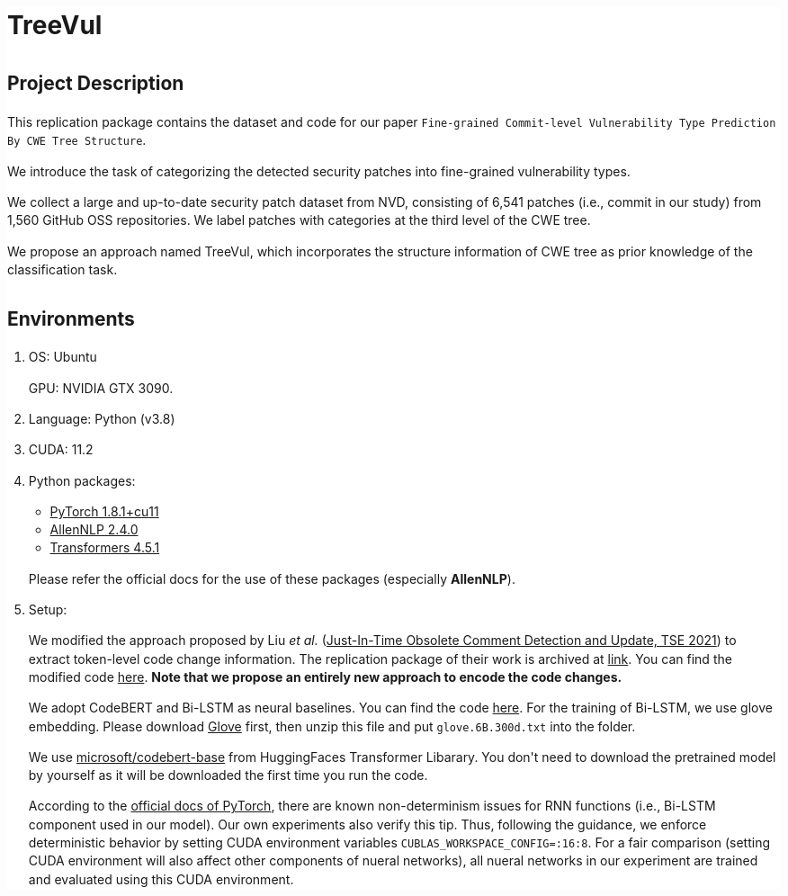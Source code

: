 # TreeVul

## Project Description
This replication package contains the dataset and code for our paper `Fine-grained Commit-level Vulnerability Type Prediction By CWE Tree Structure`.

We introduce the task of categorizing the detected security patches into fine-grained vulnerability types.

We collect a large and up-to-date security patch dataset from NVD, consisting of 6,541 patches (i.e., commit in our study) from 1,560 GitHub OSS repositories. We label patches with categories at the third level of the CWE tree.

We propose an approach named TreeVul, which incorporates the structure information of CWE tree as prior knowledge of the classification task.


## Environments

1. OS: Ubuntu

   GPU: NVIDIA GTX 3090.

2. Language: Python (v3.8)

3. CUDA: 11.2

4. Python packages:
   * [PyTorch 1.8.1+cu11](https://pytorch.org/)
   * [AllenNLP 2.4.0](https://allennlp.org/)
   * [Transformers 4.5.1](https://huggingface.co/)
   
   Please refer the official docs for the use of these packages (especially **AllenNLP**).

5. Setup:

   We modified the approach proposed by Liu *et al.* ([Just-In-Time Obsolete Comment Detection and Update, TSE 2021](https://ieeexplore.ieee.org/abstract/document/9664004)) to extract token-level code change information. The replication package of their work is archived at [link](https://github.com/Tbabm/CUP2). You can find the modified code [here](./TreeVul/process_edit.py). **Note that we propose an entirely new approach to encode the code changes.**
   
   We adopt CodeBERT and Bi-LSTM as neural baselines. You can find the code [here](./Baseline/). For the training of Bi-LSTM, we use glove embedding. Please download [Glove](http://nlp.stanford.edu/data/glove.6B.zip) first, then unzip this file and put `glove.6B.300d.txt` into the folder.

   We use [microsoft/codebert-base](https://huggingface.co/microsoft/codebert-base) from HuggingFaces Transformer Libarary. You don't need to download the pretrained model by yourself as it will be downloaded the first time you run the code.

   According to the [official docs of PyTorch](https://pytorch.org/docs/stable/generated/torch.nn.LSTM.html?highlight=lstm#torch.nn.LSTM), there are known non-determinism issues for RNN functions (i.e., Bi-LSTM component used in our model). Our own experiments also verify this tip. Thus, following the guidance, we enforce deterministic behavior by setting CUDA environment variables `CUBLAS_WORKSPACE_CONFIG=:16:8`. For a fair comparison (setting CUDA environment will also affect other components of nueral networks), all nueral networks in our experiment are trained and evaluated using this CUDA environment.
